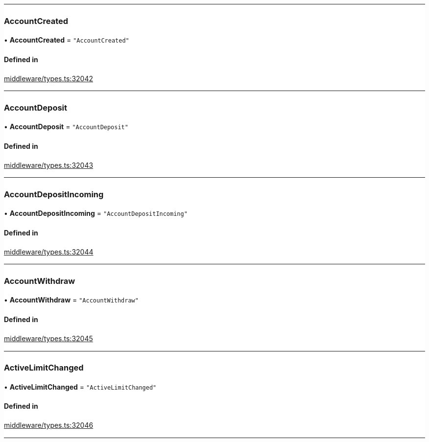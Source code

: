 ___

### AccountCreated

• **AccountCreated** = ``"AccountCreated"``

#### Defined in

[middleware/types.ts:32042](https://github.com/PolymeshAssociation/polymesh-sdk/blob/968f8d70c/src/middleware/types.ts#L32042)

___

### AccountDeposit

• **AccountDeposit** = ``"AccountDeposit"``

#### Defined in

[middleware/types.ts:32043](https://github.com/PolymeshAssociation/polymesh-sdk/blob/968f8d70c/src/middleware/types.ts#L32043)

___

### AccountDepositIncoming

• **AccountDepositIncoming** = ``"AccountDepositIncoming"``

#### Defined in

[middleware/types.ts:32044](https://github.com/PolymeshAssociation/polymesh-sdk/blob/968f8d70c/src/middleware/types.ts#L32044)

___

### AccountWithdraw

• **AccountWithdraw** = ``"AccountWithdraw"``

#### Defined in

[middleware/types.ts:32045](https://github.com/PolymeshAssociation/polymesh-sdk/blob/968f8d70c/src/middleware/types.ts#L32045)

___

### ActiveLimitChanged

• **ActiveLimitChanged** = ``"ActiveLimitChanged"``

#### Defined in

[middleware/types.ts:32046](https://github.com/PolymeshAssociation/polymesh-sdk/blob/968f8d70c/src/middleware/types.ts#L32046)

___
